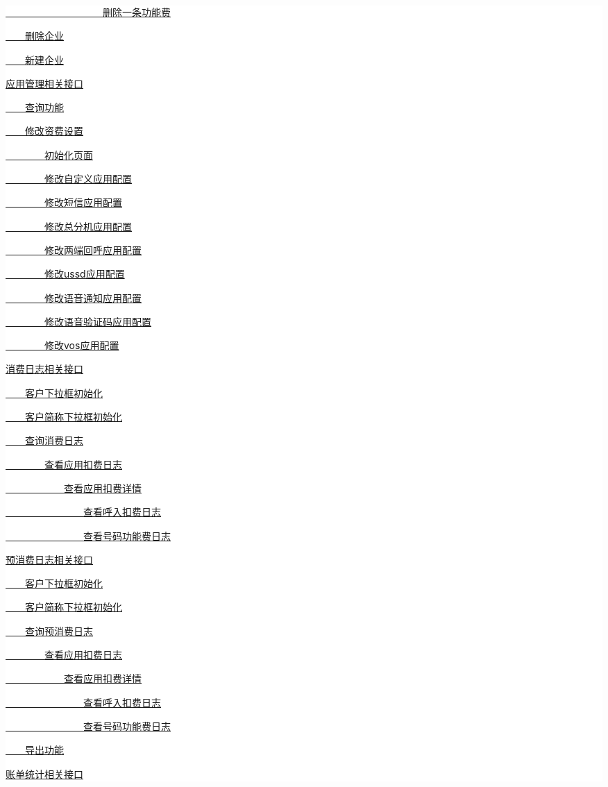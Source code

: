 [&emsp;&emsp;&emsp;&emsp;&emsp;&emsp;&emsp;&emsp;&emsp;&emsp;删除一条功能费](#删除一条功能费)

[&emsp;&emsp;删除企业](#删除企业)

[&emsp;&emsp;新建企业](#新建企业)

[应用管理相关接口](#应用管理相关接口)

[&emsp;&emsp;查询功能](#查询功能)

[&emsp;&emsp;修改资费设置](#修改资费设置)

[&emsp;&emsp;&emsp;&emsp;初始化页面](#初始化页面)

[&emsp;&emsp;&emsp;&emsp;修改自定义应用配置](#修改自定义应用配置)

[&emsp;&emsp;&emsp;&emsp;修改短信应用配置](#修改短信应用配置)

[&emsp;&emsp;&emsp;&emsp;修改总分机应用配置](#修改总分机应用配置)

[&emsp;&emsp;&emsp;&emsp;修改两端回呼应用配置](#修改两端回呼应用配置)

[&emsp;&emsp;&emsp;&emsp;修改ussd应用配置](#修改ussd应用配置)

[&emsp;&emsp;&emsp;&emsp;修改语音通知应用配置](#修改语音通知应用配置)

[&emsp;&emsp;&emsp;&emsp;修改语音验证码应用配置](#修改语音验证码应用配置)

[&emsp;&emsp;&emsp;&emsp;修改vos应用配置](#修改vos应用配置)

[消费日志相关接口](#消费日志相关接口)

[&emsp;&emsp;客户下拉框初始化](#客户下拉框初始化)

[&emsp;&emsp;客户简称下拉框初始化](#客户简称下拉框初始化)

[&emsp;&emsp;查询消费日志](#查询消费日志)

[&emsp;&emsp;&emsp;&emsp;查看应用扣费日志](#查看应用扣费日志)

[&emsp;&emsp;&emsp;&emsp;&emsp;&emsp;查看应用扣费详情](#查看应用扣费详情)

[&emsp;&emsp;&emsp;&emsp;&emsp;&emsp;&emsp;&emsp;查看呼入扣费日志](#查看呼入扣费日志)

[&emsp;&emsp;&emsp;&emsp;&emsp;&emsp;&emsp;&emsp;查看号码功能费日志](#查看号码功能费日志)

[预消费日志相关接口](#预消费日志相关接口)

[&emsp;&emsp;客户下拉框初始化](#客户下拉框初始化)

[&emsp;&emsp;客户简称下拉框初始化](#客户简称下拉框初始化)

[&emsp;&emsp;查询预消费日志](#查询预消费日志)

[&emsp;&emsp;&emsp;&emsp;查看应用扣费日志](#查看应用扣费日志)

[&emsp;&emsp;&emsp;&emsp;&emsp;&emsp;查看应用扣费详情](#查看应用扣费详情)

[&emsp;&emsp;&emsp;&emsp;&emsp;&emsp;&emsp;&emsp;查看呼入扣费日志](#查看呼入预扣费日志)

[&emsp;&emsp;&emsp;&emsp;&emsp;&emsp;&emsp;&emsp;查看号码功能费日志](#查看号码功能费预扣费日志)

[&emsp;&emsp;导出功能](#导出功能)

[账单统计相关接口](#账单统计相关接口)
